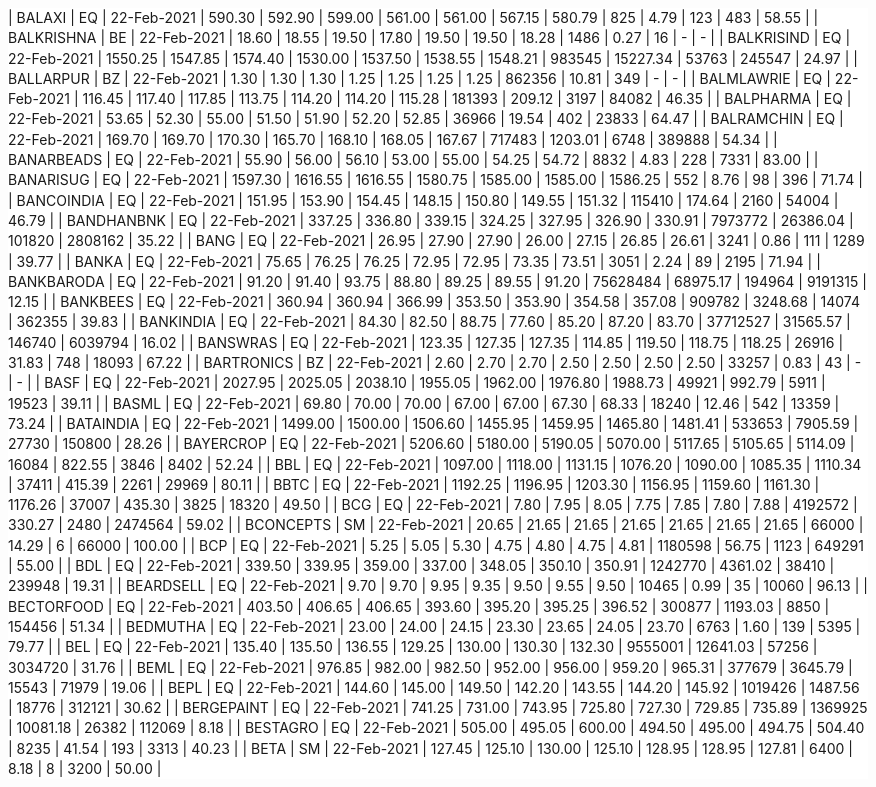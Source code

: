 | BALAXI | EQ | 22-Feb-2021 | 590.30 | 592.90 | 599.00 | 561.00 | 561.00 | 567.15 | 580.79 | 825 | 4.79 | 123 | 483 | 58.55 |
| BALKRISHNA | BE | 22-Feb-2021 | 18.60 | 18.55 | 19.50 | 17.80 | 19.50 | 19.50 | 18.28 | 1486 | 0.27 | 16 | - | - |
| BALKRISIND | EQ | 22-Feb-2021 | 1550.25 | 1547.85 | 1574.40 | 1530.00 | 1537.50 | 1538.55 | 1548.21 | 983545 | 15227.34 | 53763 | 245547 | 24.97 |
| BALLARPUR | BZ | 22-Feb-2021 | 1.30 | 1.30 | 1.30 | 1.25 | 1.25 | 1.25 | 1.25 | 862356 | 10.81 | 349 | - | - |
| BALMLAWRIE | EQ | 22-Feb-2021 | 116.45 | 117.40 | 117.85 | 113.75 | 114.20 | 114.20 | 115.28 | 181393 | 209.12 | 3197 | 84082 | 46.35 |
| BALPHARMA | EQ | 22-Feb-2021 | 53.65 | 52.30 | 55.00 | 51.50 | 51.90 | 52.20 | 52.85 | 36966 | 19.54 | 402 | 23833 | 64.47 |
| BALRAMCHIN | EQ | 22-Feb-2021 | 169.70 | 169.70 | 170.30 | 165.70 | 168.10 | 168.05 | 167.67 | 717483 | 1203.01 | 6748 | 389888 | 54.34 |
| BANARBEADS | EQ | 22-Feb-2021 | 55.90 | 56.00 | 56.10 | 53.00 | 55.00 | 54.25 | 54.72 | 8832 | 4.83 | 228 | 7331 | 83.00 |
| BANARISUG | EQ | 22-Feb-2021 | 1597.30 | 1616.55 | 1616.55 | 1580.75 | 1585.00 | 1585.00 | 1586.25 | 552 | 8.76 | 98 | 396 | 71.74 |
| BANCOINDIA | EQ | 22-Feb-2021 | 151.95 | 153.90 | 154.45 | 148.15 | 150.80 | 149.55 | 151.32 | 115410 | 174.64 | 2160 | 54004 | 46.79 |
| BANDHANBNK | EQ | 22-Feb-2021 | 337.25 | 336.80 | 339.15 | 324.25 | 327.95 | 326.90 | 330.91 | 7973772 | 26386.04 | 101820 | 2808162 | 35.22 |
| BANG | EQ | 22-Feb-2021 | 26.95 | 27.90 | 27.90 | 26.00 | 27.15 | 26.85 | 26.61 | 3241 | 0.86 | 111 | 1289 | 39.77 |
| BANKA | EQ | 22-Feb-2021 | 75.65 | 76.25 | 76.25 | 72.95 | 72.95 | 73.35 | 73.51 | 3051 | 2.24 | 89 | 2195 | 71.94 |
| BANKBARODA | EQ | 22-Feb-2021 | 91.20 | 91.40 | 93.75 | 88.80 | 89.25 | 89.55 | 91.20 | 75628484 | 68975.17 | 194964 | 9191315 | 12.15 |
| BANKBEES | EQ | 22-Feb-2021 | 360.94 | 360.94 | 366.99 | 353.50 | 353.90 | 354.58 | 357.08 | 909782 | 3248.68 | 14074 | 362355 | 39.83 |
| BANKINDIA | EQ | 22-Feb-2021 | 84.30 | 82.50 | 88.75 | 77.60 | 85.20 | 87.20 | 83.70 | 37712527 | 31565.57 | 146740 | 6039794 | 16.02 |
| BANSWRAS | EQ | 22-Feb-2021 | 123.35 | 127.35 | 127.35 | 114.85 | 119.50 | 118.75 | 118.25 | 26916 | 31.83 | 748 | 18093 | 67.22 |
| BARTRONICS | BZ | 22-Feb-2021 | 2.60 | 2.70 | 2.70 | 2.50 | 2.50 | 2.50 | 2.50 | 33257 | 0.83 | 43 | - | - |
| BASF | EQ | 22-Feb-2021 | 2027.95 | 2025.05 | 2038.10 | 1955.05 | 1962.00 | 1976.80 | 1988.73 | 49921 | 992.79 | 5911 | 19523 | 39.11 |
| BASML | EQ | 22-Feb-2021 | 69.80 | 70.00 | 70.00 | 67.00 | 67.00 | 67.30 | 68.33 | 18240 | 12.46 | 542 | 13359 | 73.24 |
| BATAINDIA | EQ | 22-Feb-2021 | 1499.00 | 1500.00 | 1506.60 | 1455.95 | 1459.95 | 1465.80 | 1481.41 | 533653 | 7905.59 | 27730 | 150800 | 28.26 |
| BAYERCROP | EQ | 22-Feb-2021 | 5206.60 | 5180.00 | 5190.05 | 5070.00 | 5117.65 | 5105.65 | 5114.09 | 16084 | 822.55 | 3846 | 8402 | 52.24 |
| BBL | EQ | 22-Feb-2021 | 1097.00 | 1118.00 | 1131.15 | 1076.20 | 1090.00 | 1085.35 | 1110.34 | 37411 | 415.39 | 2261 | 29969 | 80.11 |
| BBTC | EQ | 22-Feb-2021 | 1192.25 | 1196.95 | 1203.30 | 1156.95 | 1159.60 | 1161.30 | 1176.26 | 37007 | 435.30 | 3825 | 18320 | 49.50 |
| BCG | EQ | 22-Feb-2021 | 7.80 | 7.95 | 8.05 | 7.75 | 7.85 | 7.80 | 7.88 | 4192572 | 330.27 | 2480 | 2474564 | 59.02 |
| BCONCEPTS | SM | 22-Feb-2021 | 20.65 | 21.65 | 21.65 | 21.65 | 21.65 | 21.65 | 21.65 | 66000 | 14.29 | 6 | 66000 | 100.00 |
| BCP | EQ | 22-Feb-2021 | 5.25 | 5.05 | 5.30 | 4.75 | 4.80 | 4.75 | 4.81 | 1180598 | 56.75 | 1123 | 649291 | 55.00 |
| BDL | EQ | 22-Feb-2021 | 339.50 | 339.95 | 359.00 | 337.00 | 348.05 | 350.10 | 350.91 | 1242770 | 4361.02 | 38410 | 239948 | 19.31 |
| BEARDSELL | EQ | 22-Feb-2021 | 9.70 | 9.70 | 9.95 | 9.35 | 9.50 | 9.55 | 9.50 | 10465 | 0.99 | 35 | 10060 | 96.13 |
| BECTORFOOD | EQ | 22-Feb-2021 | 403.50 | 406.65 | 406.65 | 393.60 | 395.20 | 395.25 | 396.52 | 300877 | 1193.03 | 8850 | 154456 | 51.34 |
| BEDMUTHA | EQ | 22-Feb-2021 | 23.00 | 24.00 | 24.15 | 23.30 | 23.65 | 24.05 | 23.70 | 6763 | 1.60 | 139 | 5395 | 79.77 |
| BEL | EQ | 22-Feb-2021 | 135.40 | 135.50 | 136.55 | 129.25 | 130.00 | 130.30 | 132.30 | 9555001 | 12641.03 | 57256 | 3034720 | 31.76 |
| BEML | EQ | 22-Feb-2021 | 976.85 | 982.00 | 982.50 | 952.00 | 956.00 | 959.20 | 965.31 | 377679 | 3645.79 | 15543 | 71979 | 19.06 |
| BEPL | EQ | 22-Feb-2021 | 144.60 | 145.00 | 149.50 | 142.20 | 143.55 | 144.20 | 145.92 | 1019426 | 1487.56 | 18776 | 312121 | 30.62 |
| BERGEPAINT | EQ | 22-Feb-2021 | 741.25 | 731.00 | 743.95 | 725.80 | 727.30 | 729.85 | 735.89 | 1369925 | 10081.18 | 26382 | 112069 | 8.18 |
| BESTAGRO | EQ | 22-Feb-2021 | 505.00 | 495.05 | 600.00 | 494.50 | 495.00 | 494.75 | 504.40 | 8235 | 41.54 | 193 | 3313 | 40.23 |
| BETA | SM | 22-Feb-2021 | 127.45 | 125.10 | 130.00 | 125.10 | 128.95 | 128.95 | 127.81 | 6400 | 8.18 | 8 | 3200 | 50.00 |